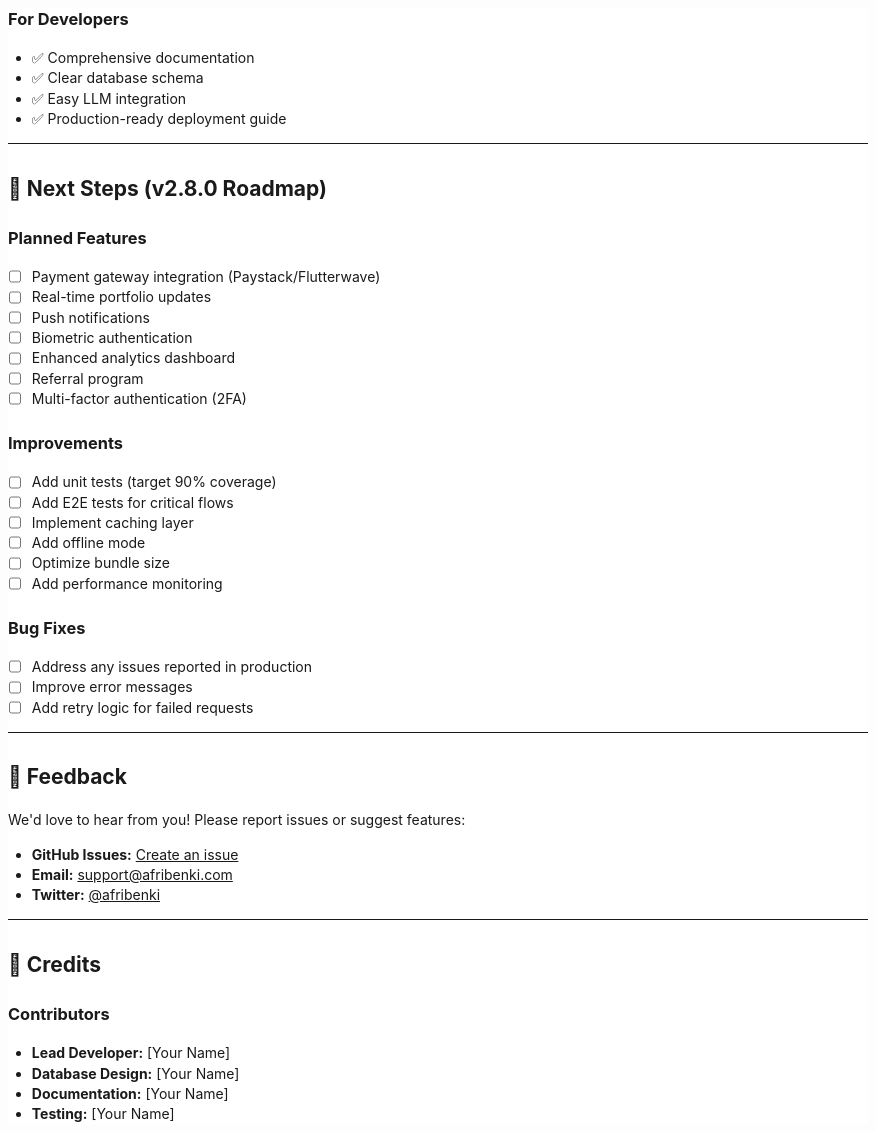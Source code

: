 ### For Developers
- ✅ Comprehensive documentation
- ✅ Clear database schema
- ✅ Easy LLM integration
- ✅ Production-ready deployment guide

---

## 🎯 Next Steps (v2.8.0 Roadmap)

### Planned Features
- [ ] Payment gateway integration (Paystack/Flutterwave)
- [ ] Real-time portfolio updates
- [ ] Push notifications
- [ ] Biometric authentication
- [ ] Enhanced analytics dashboard
- [ ] Referral program
- [ ] Multi-factor authentication (2FA)

### Improvements
- [ ] Add unit tests (target 90% coverage)
- [ ] Add E2E tests for critical flows
- [ ] Implement caching layer
- [ ] Add offline mode
- [ ] Optimize bundle size
- [ ] Add performance monitoring

### Bug Fixes
- [ ] Address any issues reported in production
- [ ] Improve error messages
- [ ] Add retry logic for failed requests

---

## 💬 Feedback

We'd love to hear from you! Please report issues or suggest features:
- **GitHub Issues:** [Create an issue](https://github.com/yourusername/afribenki/issues)
- **Email:** support@afribenki.com
- **Twitter:** [@afribenki](https://twitter.com/afribenki)

---

## 🙏 Credits

### Contributors
- **Lead Developer:** [Your Name]
- **Database Design:** [Your Name]
- **Documentation:** [Your Name]
- **Testing:** [Your Name]
